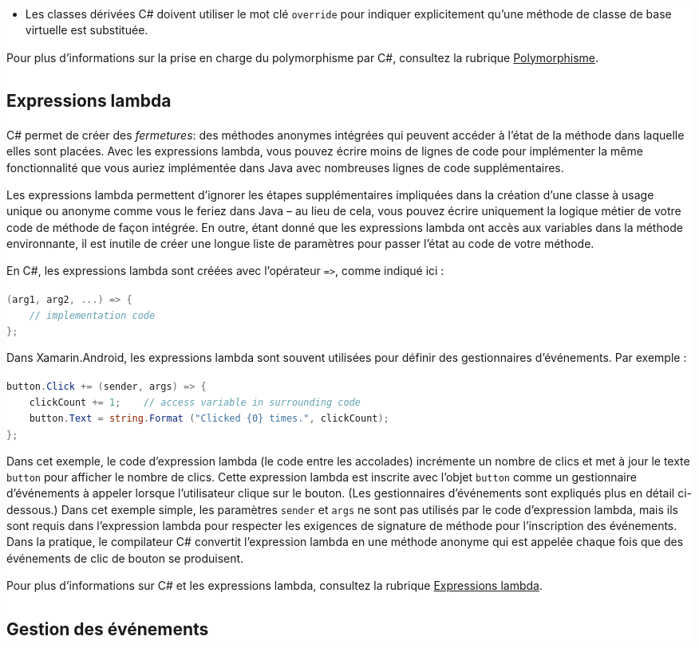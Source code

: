 - Les classes dérivées C# doivent utiliser le mot clé `override` pour indiquer explicitement qu’une méthode de classe de base virtuelle est substituée.

Pour plus d’informations sur la prise en charge du polymorphisme par C#, consultez la rubrique [Polymorphisme](https://docs.microsoft.com/dotnet/csharp/programming-guide/classes-and-structs/polymorphism).

<a name="lambdas" />

## <a name="lambda-expressions"></a>Expressions lambda

C# permet de créer des *fermetures*: des méthodes anonymes intégrées qui peuvent accéder à l’état de la méthode dans laquelle elles sont placées.
Avec les expressions lambda, vous pouvez écrire moins de lignes de code pour implémenter la même fonctionnalité que vous auriez implémentée dans Java avec nombreuses lignes de code supplémentaires.

Les expressions lambda permettent d’ignorer les étapes supplémentaires impliquées dans la création d’une classe à usage unique ou anonyme comme vous le feriez dans Java &ndash; au lieu de cela, vous pouvez écrire uniquement la logique métier de votre code de méthode de façon intégrée. En outre, étant donné que les expressions lambda ont accès aux variables dans la méthode environnante, il est inutile de créer une longue liste de paramètres pour passer l’état au code de votre méthode.

En C#, les expressions lambda sont créées avec l’opérateur `=>`, comme indiqué ici :

```csharp
(arg1, arg2, ...) => {
    // implementation code
};
```

Dans Xamarin.Android, les expressions lambda sont souvent utilisées pour définir des gestionnaires d’événements. Par exemple :

```csharp
button.Click += (sender, args) => {
    clickCount += 1;    // access variable in surrounding code
    button.Text = string.Format ("Clicked {0} times.", clickCount);
};
```

Dans cet exemple, le code d’expression lambda (le code entre les accolades) incrémente un nombre de clics et met à jour le texte `button` pour afficher le nombre de clics. Cette expression lambda est inscrite avec l’objet `button` comme un gestionnaire d’événements à appeler lorsque l’utilisateur clique sur le bouton. (Les gestionnaires d’événements sont expliqués plus en détail ci-dessous.) Dans cet exemple simple, les paramètres `sender` et `args` ne sont pas utilisés par le code d’expression lambda, mais ils sont requis dans l’expression lambda pour respecter les exigences de signature de méthode pour l’inscription des événements. Dans la pratique, le compilateur C# convertit l’expression lambda en une méthode anonyme qui est appelée chaque fois que des événements de clic de bouton se produisent.

Pour plus d’informations sur C# et les expressions lambda, consultez la rubrique [Expressions lambda](https://docs.microsoft.com/dotnet/csharp/programming-guide/statements-expressions-operators/lambda-expressions).

<a name="events" />

## <a name="event-handling"></a>Gestion des événements
